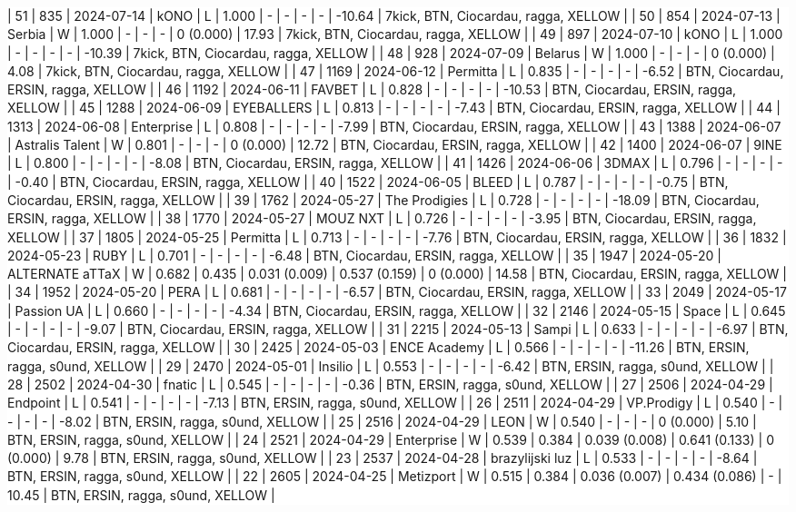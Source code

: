 |           51 |      835 | 2024-07-14 | kONO              | L   | 1.000      | -            | -                | -                | -         |   -10.64 | 7kick, BTN, Ciocardau, ragga, XELLOW |
|           50 |      854 | 2024-07-13 | Serbia            | W   | 1.000      | -            | -                | -                | 0 (0.000) |    17.93 | 7kick, BTN, Ciocardau, ragga, XELLOW |
|           49 |      897 | 2024-07-10 | kONO              | L   | 1.000      | -            | -                | -                | -         |   -10.39 | 7kick, BTN, Ciocardau, ragga, XELLOW |
|           48 |      928 | 2024-07-09 | Belarus           | W   | 1.000      | -            | -                | -                | 0 (0.000) |     4.08 | 7kick, BTN, Ciocardau, ragga, XELLOW |
|           47 |     1169 | 2024-06-12 | Permitta          | L   | 0.835      | -            | -                | -                | -         |    -6.52 | BTN, Ciocardau, ERSIN, ragga, XELLOW |
|           46 |     1192 | 2024-06-11 | FAVBET            | L   | 0.828      | -            | -                | -                | -         |   -10.53 | BTN, Ciocardau, ERSIN, ragga, XELLOW |
|           45 |     1288 | 2024-06-09 | EYEBALLERS        | L   | 0.813      | -            | -                | -                | -         |    -7.43 | BTN, Ciocardau, ERSIN, ragga, XELLOW |
|           44 |     1313 | 2024-06-08 | Enterprise        | L   | 0.808      | -            | -                | -                | -         |    -7.99 | BTN, Ciocardau, ERSIN, ragga, XELLOW |
|           43 |     1388 | 2024-06-07 | Astralis Talent   | W   | 0.801      | -            | -                | -                | 0 (0.000) |    12.72 | BTN, Ciocardau, ERSIN, ragga, XELLOW |
|           42 |     1400 | 2024-06-07 | 9INE              | L   | 0.800      | -            | -                | -                | -         |    -8.08 | BTN, Ciocardau, ERSIN, ragga, XELLOW |
|           41 |     1426 | 2024-06-06 | 3DMAX             | L   | 0.796      | -            | -                | -                | -         |    -0.40 | BTN, Ciocardau, ERSIN, ragga, XELLOW |
|           40 |     1522 | 2024-06-05 | BLEED             | L   | 0.787      | -            | -                | -                | -         |    -0.75 | BTN, Ciocardau, ERSIN, ragga, XELLOW |
|           39 |     1762 | 2024-05-27 | The Prodigies     | L   | 0.728      | -            | -                | -                | -         |   -18.09 | BTN, Ciocardau, ERSIN, ragga, XELLOW |
|           38 |     1770 | 2024-05-27 | MOUZ NXT          | L   | 0.726      | -            | -                | -                | -         |    -3.95 | BTN, Ciocardau, ERSIN, ragga, XELLOW |
|           37 |     1805 | 2024-05-25 | Permitta          | L   | 0.713      | -            | -                | -                | -         |    -7.76 | BTN, Ciocardau, ERSIN, ragga, XELLOW |
|           36 |     1832 | 2024-05-23 | RUBY              | L   | 0.701      | -            | -                | -                | -         |    -6.48 | BTN, Ciocardau, ERSIN, ragga, XELLOW |
|           35 |     1947 | 2024-05-20 | ALTERNATE aTTaX   | W   | 0.682      | 0.435        | 0.031 (0.009)    | 0.537 (0.159)    | 0 (0.000) |    14.58 | BTN, Ciocardau, ERSIN, ragga, XELLOW |
|           34 |     1952 | 2024-05-20 | PERA              | L   | 0.681      | -            | -                | -                | -         |    -6.57 | BTN, Ciocardau, ERSIN, ragga, XELLOW |
|           33 |     2049 | 2024-05-17 | Passion UA        | L   | 0.660      | -            | -                | -                | -         |    -4.34 | BTN, Ciocardau, ERSIN, ragga, XELLOW |
|           32 |     2146 | 2024-05-15 | Space             | L   | 0.645      | -            | -                | -                | -         |    -9.07 | BTN, Ciocardau, ERSIN, ragga, XELLOW |
|           31 |     2215 | 2024-05-13 | Sampi             | L   | 0.633      | -            | -                | -                | -         |    -6.97 | BTN, Ciocardau, ERSIN, ragga, XELLOW |
|           30 |     2425 | 2024-05-03 | ENCE Academy      | L   | 0.566      | -            | -                | -                | -         |   -11.26 | BTN, ERSIN, ragga, s0und, XELLOW     |
|           29 |     2470 | 2024-05-01 | Insilio           | L   | 0.553      | -            | -                | -                | -         |    -6.42 | BTN, ERSIN, ragga, s0und, XELLOW     |
|           28 |     2502 | 2024-04-30 | fnatic            | L   | 0.545      | -            | -                | -                | -         |    -0.36 | BTN, ERSIN, ragga, s0und, XELLOW     |
|           27 |     2506 | 2024-04-29 | Endpoint          | L   | 0.541      | -            | -                | -                | -         |    -7.13 | BTN, ERSIN, ragga, s0und, XELLOW     |
|           26 |     2511 | 2024-04-29 | VP.Prodigy        | L   | 0.540      | -            | -                | -                | -         |    -8.02 | BTN, ERSIN, ragga, s0und, XELLOW     |
|           25 |     2516 | 2024-04-29 | LEON              | W   | 0.540      | -            | -                | -                | 0 (0.000) |     5.10 | BTN, ERSIN, ragga, s0und, XELLOW     |
|           24 |     2521 | 2024-04-29 | Enterprise        | W   | 0.539      | 0.384        | 0.039 (0.008)    | 0.641 (0.133)    | 0 (0.000) |     9.78 | BTN, ERSIN, ragga, s0und, XELLOW     |
|           23 |     2537 | 2024-04-28 | brazylijski luz   | L   | 0.533      | -            | -                | -                | -         |    -8.64 | BTN, ERSIN, ragga, s0und, XELLOW     |
|           22 |     2605 | 2024-04-25 | Metizport         | W   | 0.515      | 0.384        | 0.036 (0.007)    | 0.434 (0.086)    | -         |    10.45 | BTN, ERSIN, ragga, s0und, XELLOW     |